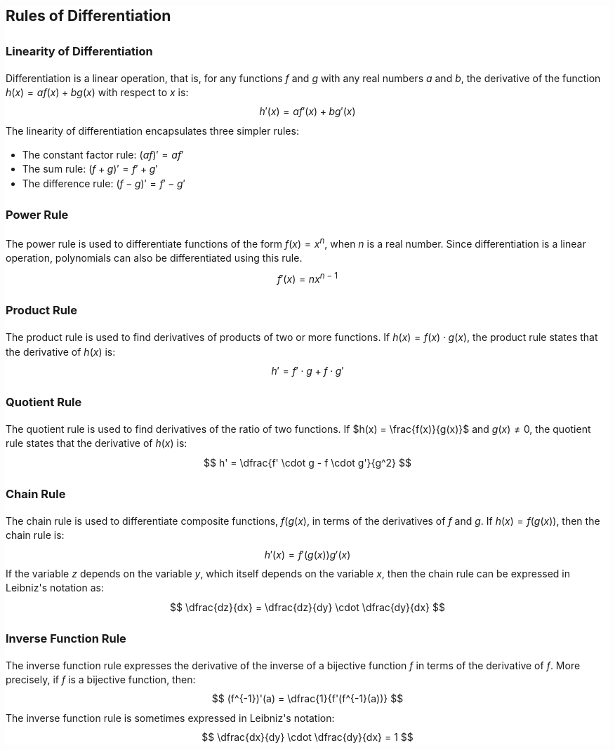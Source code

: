 ## Rules of Differentiation

### Linearity of Differentiation
Differentiation is a linear operation, that is, for any functions $f$ and $g$ with any real numbers $a$ and $b$, the derivative of the function $h(x) = a f(x) + b g(x)$ with respect to $x$ is:
$$
h'(x) = a f'(x) + b g'(x)
$$
The linearity of differentiation encapsulates three simpler rules:
- The constant factor rule: $(af)' = a f'$
- The sum rule: $(f+g)' = f' + g'$
- The difference rule: $(f - g)' = f' - g'$

### Power Rule
The power rule is used to differentiate functions of the form $f(x) = x^n$, when $n$ is a real number. Since differentiation is a linear operation, polynomials can also be differentiated using this rule.
$$
f'(x) = n x^{n-1}
$$
### Product Rule
The product rule is used to find derivatives of products of two or more functions. If $h(x) = f(x) \cdot g(x)$, the product rule states that the derivative of $h(x)$ is:
$$
h' = f' \cdot g + f \cdot g'
$$

### Quotient Rule
The quotient rule is used to find derivatives of the ratio of two functions. If $h(x) = \frac{f(x)}{g(x)}$ and $g(x) \ne 0$, the quotient rule states that the derivative of $h(x)$ is: 
$$
h' = \dfrac{f' \cdot g - f \cdot g'}{g^2}
$$

### Chain Rule
The chain rule is used to differentiate composite functions, $f(g(x)$, in terms of the derivatives of $f$ and $g$. If $h(x) = f(g(x))$, then the chain rule is:
$$
h'(x) = f'(g(x)) g'(x)
$$
If the variable $z$ depends on the variable $y$, which itself depends on the variable $x$, then the chain rule can be expressed in Leibniz's notation as:
$$
\dfrac{dz}{dx} = \dfrac{dz}{dy} \cdot \dfrac{dy}{dx}
$$

### Inverse Function Rule
The inverse function rule expresses the derivative of the inverse of a bijective function $f$ in terms of the derivative of $f$. More precisely, if $f$ is a bijective function, then:
$$
(f^{-1})'(a) = \dfrac{1}{f'(f^{-1}(a))}
$$
The inverse function rule is sometimes expressed in Leibniz's notation:
$$
\dfrac{dx}{dy} \cdot \dfrac{dy}{dx} = 1
$$
